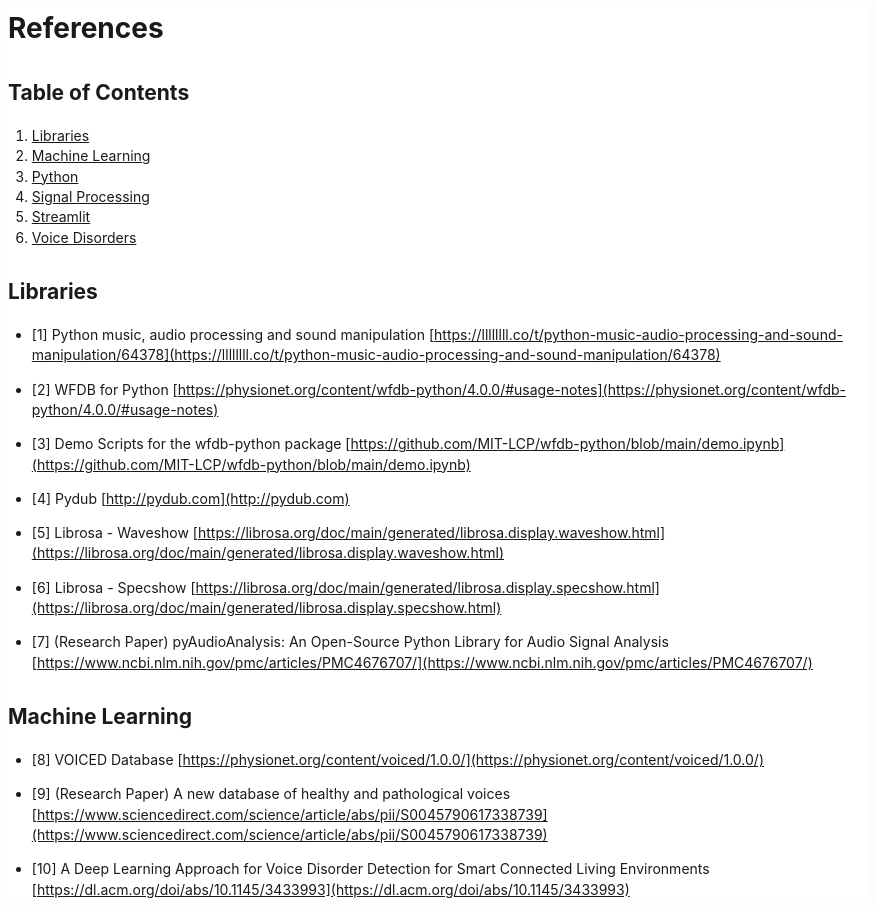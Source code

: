 # References

## Table of Contents
1. [Libraries](https://github.com/alyssahondrade/ml-perspectives-on-voice-disorder-diagnosis/blob/main/markdown/references.md#libraries)
2. [Machine Learning](https://github.com/alyssahondrade/ml-perspectives-on-voice-disorder-diagnosis/blob/main/markdown/references.md#machine-learning)
3. [Python](https://github.com/alyssahondrade/ml-perspectives-on-voice-disorder-diagnosis/blob/main/markdown/references.md#python)
4. [Signal Processing](https://github.com/alyssahondrade/ml-perspectives-on-voice-disorder-diagnosis/blob/main/markdown/references.md#signal-processing)
5. [Streamlit](https://github.com/alyssahondrade/ml-perspectives-on-voice-disorder-diagnosis/blob/main/markdown/references.md#streamlit)
6. [Voice Disorders](https://github.com/alyssahondrade/ml-perspectives-on-voice-disorder-diagnosis/blob/main/markdown/references.md#voice-disorders)


## Libraries
- [1] Python music, audio processing and sound manipulation [https://llllllll.co/t/python-music-audio-processing-and-sound-manipulation/64378](https://llllllll.co/t/python-music-audio-processing-and-sound-manipulation/64378)

- [2] WFDB for Python [https://physionet.org/content/wfdb-python/4.0.0/#usage-notes](https://physionet.org/content/wfdb-python/4.0.0/#usage-notes)

- [3] Demo Scripts for the wfdb-python package [https://github.com/MIT-LCP/wfdb-python/blob/main/demo.ipynb](https://github.com/MIT-LCP/wfdb-python/blob/main/demo.ipynb)

- [4] Pydub [http://pydub.com](http://pydub.com)

- [5] Librosa - Waveshow [https://librosa.org/doc/main/generated/librosa.display.waveshow.html](https://librosa.org/doc/main/generated/librosa.display.waveshow.html)

- [6] Librosa - Specshow [https://librosa.org/doc/main/generated/librosa.display.specshow.html](https://librosa.org/doc/main/generated/librosa.display.specshow.html)

- [7] (Research Paper) pyAudioAnalysis: An Open-Source Python Library for Audio Signal Analysis [https://www.ncbi.nlm.nih.gov/pmc/articles/PMC4676707/](https://www.ncbi.nlm.nih.gov/pmc/articles/PMC4676707/)


## Machine Learning
- [8] VOICED Database [https://physionet.org/content/voiced/1.0.0/](https://physionet.org/content/voiced/1.0.0/)

- [9] (Research Paper) A new database of healthy and pathological voices [https://www.sciencedirect.com/science/article/abs/pii/S0045790617338739](https://www.sciencedirect.com/science/article/abs/pii/S0045790617338739)

- [10] A Deep Learning Approach for Voice Disorder Detection for Smart Connected Living Environments [https://dl.acm.org/doi/abs/10.1145/3433993](https://dl.acm.org/doi/abs/10.1145/3433993)
